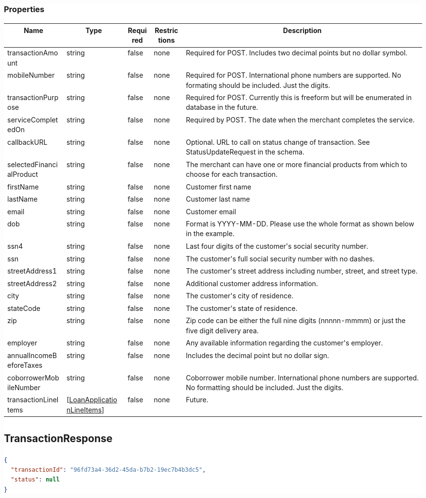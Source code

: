 ```json

```

### Properties

|Name|Type|Required|Restrictions|Description|
|---|---|---|---|---|
|transactionAmount|string|false|none|Required for POST. Includes two decimal points but no dollar symbol.|
|mobileNumber|string|false|none|Required for POST. International phone numbers are supported. No formating should be included. Just the digits.|
|transactionPurpose|string|false|none|Required for POST. Currently this is freeform but will be enumerated in database in the future.|
|serviceCompletedOn|string|false|none|Required by POST. The date when the merchant completes the service.|
|callbackURL|string|false|none|Optional. URL to call on status change of transaction. See StatusUpdateRequest in the schema.|
|selectedFinancialProduct|string|false|none|The merchant can have one or more financial products from which to choose for each transaction.|
|firstName|string|false|none|Customer first name|
|lastName|string|false|none|Customer last name|
|email|string|false|none|Customer email|
|dob|string|false|none|Format is YYYY-MM-DD. Please use the whole format as shown below in the example.|
|ssn4|string|false|none|Last four digits of the customer's social security number.|
|ssn|string|false|none|The customer's full social security number with no dashes.|
|streetAddress1|string|false|none|The customer's street address including number, street, and street type.|
|streetAddress2|string|false|none|Additional customer address information.|
|city|string|false|none|The customer's city of residence.|
|stateCode|string|false|none|The customer's state of residence.|
|zip|string|false|none|Zip code can be either the full nine digits (nnnnn-mmmm) or just the five digit delivery area.|
|employer|string|false|none|Any available information regarding the customer's employer.|
|annualIncomeBeforeTaxes|string|false|none|Includes the decimal point but no dollar sign.|
|coborrowerMobileNumber|string|false|none|Coborrower mobile number. International phone numbers are supported. No formatting should be included. Just the digits.|
|transactionLineItems|[[LoanApplicationLineItems](#schemaloanapplicationlineitems)]|false|none|Future.|

<h2 id="tocStransactionresponse">TransactionResponse</h2>

<a id="schematransactionresponse"></a>

```json
{
  "transactionId": "96fd73a4-36d2-45da-b7b2-19ec7b4b3dc5",
  "status": null
}

```
